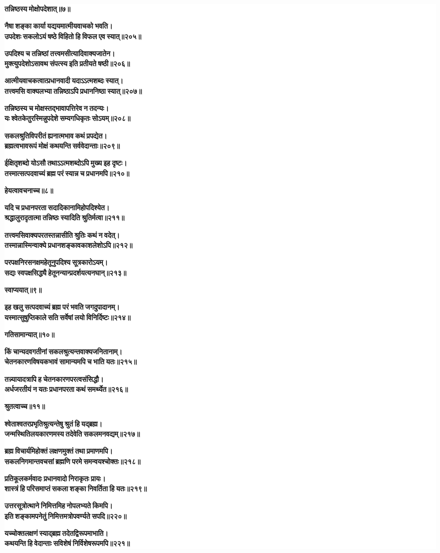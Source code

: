 **तन्निष्ठस्य मोक्षोपदेशात्॥७॥**

**नैषा शङ्का कार्या यद्ययमात्मीयवाचको भवति।  
उपदेशः सकलोऽयं षष्ठे विहितो हि विफल एव स्यात्॥२०५॥**

**उपदिश्य च तन्निष्ठां तत्त्वमसीत्यादिवाक्यजातेन।  
मुक्त्युपदेशोऽसावथ संपत्स्य इति प्रतीयते षष्ठी॥२०६॥**

**आत्मीयवाचकत्वात्प्रधानवादी यदाऽऽत्मशब्दः स्यात्।  
तत्त्वमसि वाक्यलभ्या तन्निष्ठाऽपि प्रधाननिष्ठा स्यात्॥२०७॥**

**तन्निष्ठस्य च मोक्षस्तद्भावापत्तिरेव न तदन्यः।  
यः श्वेतकेतुरस्मिन्नुपदेशे सम्यगधिकृतः सोऽयम्॥२०८॥**

**सकलश्रुतिविपरीतं ह्यनात्मभाव कथं प्रपद्येत।  
ब्रह्मत्वभावरूपं मोक्षं कथयन्ति सर्ववेदान्ताः॥२०९॥**

**ईक्षितृशब्दो योऽसौ तथाऽऽत्मशब्दोऽपि मुख्य इह दृष्टः।  
तस्मात्सत्पदवाच्यं ब्रह्म परं स्यान्न च प्रधानमपि॥२१०॥**

**हेयत्वावचनाच्च॥८॥**

**यदि च प्रधानपरता सदादिकानामिहोपदिश्येत।  
श्रद्धालुरादृतात्मा तन्निष्ठः स्यादिति श्रुतिर्मत्वा॥२११॥**

**तत्त्वमसिवाक्यपरतस्तन्नासीति श्रुतिः कथं न वदेत्।  
तस्मान्नास्मिन्वाक्ये प्रधानशङ्कावकाशलेशोऽपि॥२१२॥**

**परपक्षनिरसनक्षमहेतूनुपदिश्य सूत्रकारोऽयम्।  
सद्यः स्वपक्षसिद्ध्यै हेतूनन्यान्प्रदर्शयत्यनघान्॥२१३॥**

**स्वाप्ययात्॥९॥**

**इह खलु सत्पदवाच्यं ब्रह्म परं भवति जगदुपादानम्।  
यस्मात्सुषुप्तिकाले सति सर्वेषां लयो विनिर्दिष्टः॥२१४॥**

**गतिसामान्यात्॥१०॥**

**किं चान्यदवगतीनां सकलश्रुत्यन्तवाक्यजनितानाम्।  
चेतनकारणविषयकभावं सामान्यमपि च भाति यतः॥२१५॥**

**तन्न्यायादत्रापि ह चेतनकारणपरत्वसंसिद्धौ।  
अर्धजरतीयं न यतः प्रधानपरता कथं समर्थ्येत॥२१६॥**

**श्रुतत्वाच्च॥११॥**

**श्वेताश्वतरप्रभृतिश्रुत्यन्तेषु श्रुतं हि यद्ब्रह्म।  
जन्मस्थितिलयकारणमस्य तदेवेति सकलमनवद्यम्॥२१७॥**

**ब्रह्म विचार्यमिहोक्तं लक्षणमुक्तं तथा प्रमाणमपि।  
सकलनिगमान्तवचसां ब्रह्मणि परमे समन्वयश्चोक्तः॥२१८॥**

**प्रतिकूलकर्मवादः प्रधानवादो निराकृतः प्रायः।  
शास्त्रं हि परिसमाप्तं सकला शङ्का निवर्तिता हि यतः॥२१९॥**

**उत्तरसूत्रोत्थाने निमित्तमिह नोपलभ्यते किमपि।  
इति शङ्कामपनेतुं निमित्तमत्रोपवर्ण्यते सपदि॥२२०॥**

**यच्चोक्तलक्षणं स्याद्ब्रह्म तदेतद्विरूपमाभाति।  
कथयन्ति हि वेदान्ताः सविशेषं निर्विशेषरूपमपि॥२२१॥**
